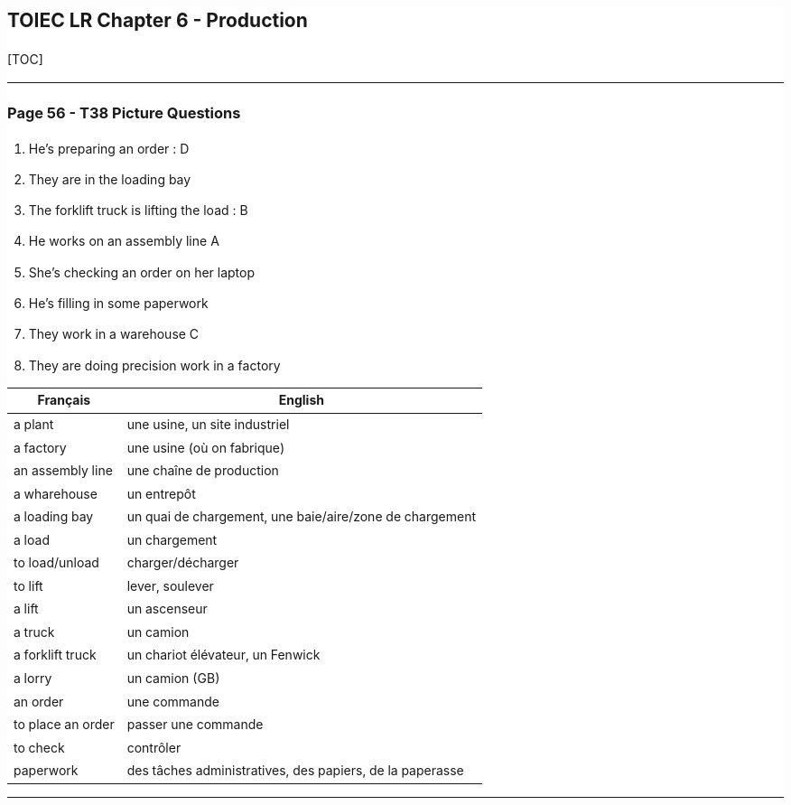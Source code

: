 

## TOIEC LR Chapter 6 - Production

[TOC]

---

### Page 56 - T38 Picture Questions

1. He’s preparing an order : D

2. They are in the loading bay

3. The forklift truck is lifting the load : B

4. He works on an assembly line A

5. She’s checking an order on her laptop

6. He’s filling in some paperwork

7. They work in a warehouse C

8. They are doing precision work in a factory

   

| Français          | English                                                  |
| ----------------- | -------------------------------------------------------- |
| a plant           | une usine, un site industriel                            |
| a factory         | une usine (où on fabrique)                               |
| an assembly line  | une chaîne de production                                 |
| a wharehouse      | un entrepôt                                              |
| a loading bay     | un quai de chargement, une baie/aire/zone de chargement  |
| a load            | un chargement                                            |
| to load/unload    | charger/décharger                                        |
| to lift           | lever, soulever                                          |
| a lift            | un ascenseur                                             |
| a truck           | un camion                                                |
| a forklift truck  | un chariot élévateur, un Fenwick                         |
| a lorry           | un camion (GB)                                           |
| an order          | une commande                                             |
| to place an order | passer une commande                                      |
| to check          | contrôler                                                |
| paperwork         | des tâches administratives, des papiers, de la paperasse |

---